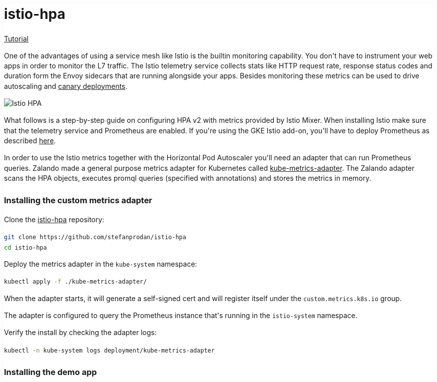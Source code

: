 # istio-hpa

[Tutorial](https://medium.com/google-cloud/kubernetes-autoscaling-with-istio-metrics-76442253a45a)

One of the advantages of using a service mesh like Istio is the builtin monitoring capability. You don't have 
to instrument your web apps in order to monitor the L7 traffic. The Istio telemetry service collects 
stats like HTTP request rate, response status codes and duration form the Envoy sidecars 
that are running alongside your apps.
Besides monitoring these metrics can be used to drive autoscaling and 
[canary deployments](https://github.com/stefanprodan/flagger).

![Istio HPA](https://raw.githubusercontent.com/stefanprodan/istio-hpa/master/diagrams/istio-hpa-overview.png)

What follows is a step-by-step guide on configuring HPA v2 with metrics provided by Istio Mixer.
When installing Istio make sure that the telemetry service and Prometheus are enabled. 
If you're using the GKE Istio add-on, you'll have to deploy Prometheus as described 
[here](https://docs.flagger.app/install/flagger-install-on-google-cloud#install-prometheus).

In order to use the Istio metrics together with the Horizontal Pod Autoscaler you'll need an adapter that 
can run Prometheus queries. Zalando made a general purpose metrics adapter for Kubernetes called 
[kube-metrics-adapter](https://github.com/zalando-incubator/kube-metrics-adapter).
The Zalando adapter scans the HPA objects, executes promql queries (specified with annotations) and 
stores the metrics in memory.

### Installing the custom metrics adapter 

Clone the [istio-hpa](https://github.com/stefanprodan/istio-hpa) repository:

```bash
git clone https://github.com/stefanprodan/istio-hpa
cd istio-hpa
```

Deploy the metrics adapter in the `kube-system` namespace:

```bash
kubectl apply -f ./kube-metrics-adapter/
```

When the adapter starts, it will generate a self-signed cert and will register itself 
under the `custom.metrics.k8s.io` group.

The adapter is configured to query the Prometheus instance that's running in the `istio-system` namespace.

Verify the install by checking the adapter logs:

```bash
kubectl -n kube-system logs deployment/kube-metrics-adapter
```

### Installing the demo app
